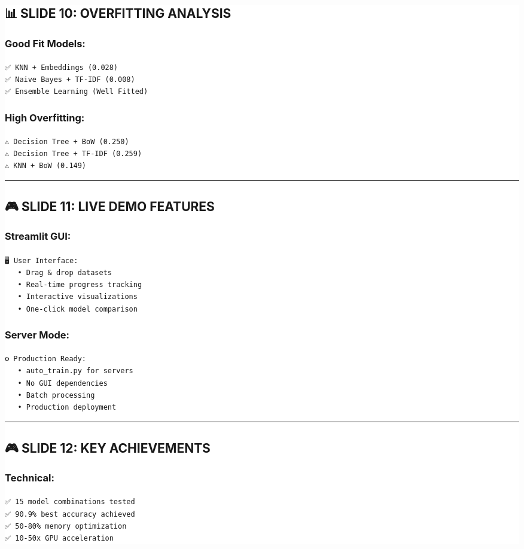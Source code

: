 
## 📊 **SLIDE 10: OVERFITTING ANALYSIS**

### **Good Fit Models:**
```
✅ KNN + Embeddings (0.028)
✅ Naive Bayes + TF-IDF (0.008)
✅ Ensemble Learning (Well Fitted)
```

### **High Overfitting:**
```
⚠️ Decision Tree + BoW (0.250)
⚠️ Decision Tree + TF-IDF (0.259)
⚠️ KNN + BoW (0.149)
```

---

## 🎮 **SLIDE 11: LIVE DEMO FEATURES**

### **Streamlit GUI:**
```
🖥️ User Interface:
   • Drag & drop datasets
   • Real-time progress tracking
   • Interactive visualizations
   • One-click model comparison
```

### **Server Mode:**
```
⚙️ Production Ready:
   • auto_train.py for servers
   • No GUI dependencies
   • Batch processing
   • Production deployment
```

---

## 🎮 **SLIDE 12: KEY ACHIEVEMENTS**

### **Technical:**
```
✅ 15 model combinations tested
✅ 90.9% best accuracy achieved
✅ 50-80% memory optimization
✅ 10-50x GPU acceleration
```
